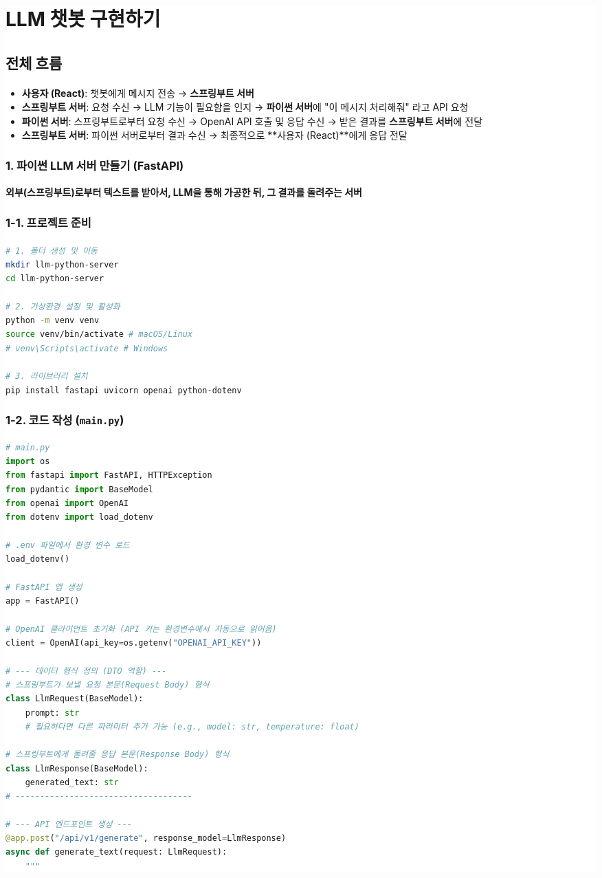# LLM 챗봇 구현하기

## 전체 흐름

- **사용자 (React)**: 챗봇에게 메시지 전송 → **스프링부트 서버**
- **스프링부트 서버**: 요청 수신 → LLM 기능이 필요함을 인지 → **파이썬 서버**에 "이 메시지 처리해줘" 라고 API 요청
- **파이썬 서버**: 스프링부트로부터 요청 수신 → OpenAI API 호출 및 응답 수신 → 받은 결과를 **스프링부트 서버**에 전달
- **스프링부트 서버**: 파이썬 서버로부터 결과 수신 → 최종적으로 **사용자 (React)**에게 응답 전달

### 1. 파이썬 LLM 서버 만들기 (FastAPI)

**외부(스프링부트)로부터 텍스트를 받아서, LLM을 통해 가공한 뒤, 그 결과를 돌려주는 서버**

### **1-1. 프로젝트 준비**

```Bash
# 1. 폴더 생성 및 이동
mkdir llm-python-server
cd llm-python-server

# 2. 가상환경 설정 및 활성화
python -m venv venv
source venv/bin/activate # macOS/Linux
# venv\Scripts\activate # Windows

# 3. 라이브러리 설치
pip install fastapi uvicorn openai python-dotenv
```

### **1-2. 코드 작성 (`main.py`)**

```Python
# main.py
import os
from fastapi import FastAPI, HTTPException
from pydantic import BaseModel
from openai import OpenAI
from dotenv import load_dotenv

# .env 파일에서 환경 변수 로드
load_dotenv()

# FastAPI 앱 생성
app = FastAPI()

# OpenAI 클라이언트 초기화 (API 키는 환경변수에서 자동으로 읽어옴)
client = OpenAI(api_key=os.getenv("OPENAI_API_KEY"))

# --- 데이터 형식 정의 (DTO 역할) ---
# 스프링부트가 보낼 요청 본문(Request Body) 형식
class LlmRequest(BaseModel):
    prompt: str
    # 필요하다면 다른 파라미터 추가 가능 (e.g., model: str, temperature: float)

# 스프링부트에게 돌려줄 응답 본문(Response Body) 형식
class LlmResponse(BaseModel):
    generated_text: str
# ------------------------------------

# --- API 엔드포인트 생성 ---
@app.post("/api/v1/generate", response_model=LlmResponse)
async def generate_text(request: LlmRequest):
    """
```